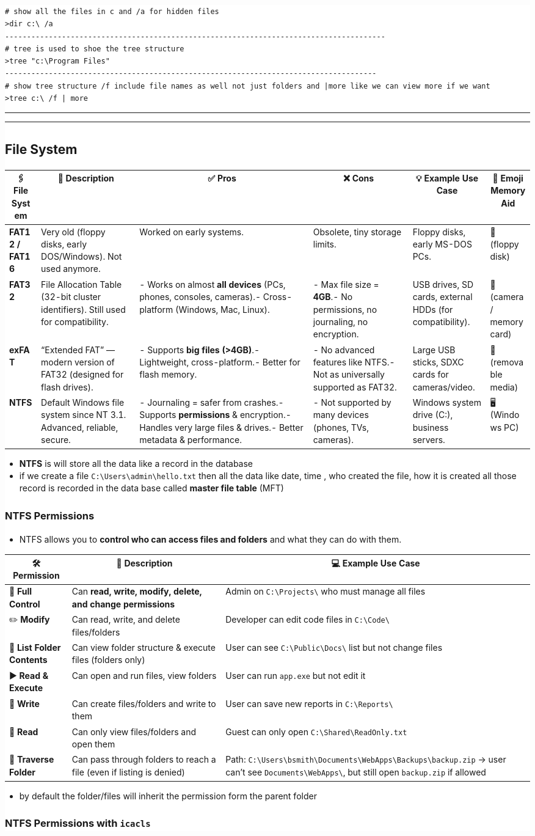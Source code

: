 ```
# show all the files in c and /a for hidden files
>dir c:\ /a
---------------------------------------------------------------------------------------
# tree is used to shoe the tree structure
>tree "c:\Program Files"
-------------------------------------------------------------------------------------
# show tree structure /f include file names as well not just folders and |more like we can view more if we want
>tree c:\ /f | more
```

----
---

## File System

| 🖇️ File System   | 📝 Description                                                                    | ✅ Pros                                                                                                                                         | ❌ Cons                                                                    | 💡 Example Use Case                                      | 🔗 Emoji Memory Aid       |
| ----------------- | --------------------------------------------------------------------------------- | ---------------------------------------------------------------------------------------------------------------------------------------------- | ------------------------------------------------------------------------- | -------------------------------------------------------- | ------------------------- |
| **FAT12 / FAT16** | Very old (floppy disks, early DOS/Windows). Not used anymore.                     | Worked on early systems.                                                                                                                       | Obsolete, tiny storage limits.                                            | Floppy disks, early MS-DOS PCs.                          | 💾 (floppy disk)          |
| **FAT32**         | File Allocation Table (32-bit cluster identifiers). Still used for compatibility. | - Works on almost **all devices** (PCs, phones, consoles, cameras).- Cross-platform (Windows, Mac, Linux).                                     | - Max file size = **4GB**.- No permissions, no journaling, no encryption. | USB drives, SD cards, external HDDs (for compatibility). | 📸 (camera / memory card) |
| **exFAT**         | “Extended FAT” — modern version of FAT32 (designed for flash drives).             | - Supports **big files (>4GB)**.- Lightweight, cross-platform.- Better for flash memory.                                                       | - No advanced features like NTFS.- Not as universally supported as FAT32. | Large USB sticks, SDXC cards for cameras/video.          | 📀 (removable media)      |
| **NTFS**          | Default Windows file system since NT 3.1. Advanced, reliable, secure.             | - Journaling = safer from crashes.- Supports **permissions** & encryption.- Handles very large files & drives.- Better metadata & performance. | - Not supported by many devices (phones, TVs, cameras).                   | Windows system drive (C:), business servers.             | 🖥️ (Windows PC)          |

- **NTFS** is will store all the data like a record in the database
- if we create a file `C:\Users\admin\hello.txt` then all the data like date, time , who created the file, how it is created all those record is recorded in the data base called **master file table** (MFT)

### NTFS Permissions

- NTFS allows you to **control who can access files and folders** and what they can do with them.

|🛠️ Permission|📖 Description|💻 Example Use Case|
|---|---|---|
|🔑 **Full Control**|Can **read, write, modify, delete, and change permissions**|Admin on `C:\Projects\` who must manage all files|
|✏️ **Modify**|Can read, write, and delete files/folders|Developer can edit code files in `C:\Code\`|
|📂 **List Folder Contents**|Can view folder structure & execute files (folders only)|User can see `C:\Public\Docs\` list but not change files|
|▶️ **Read & Execute**|Can open and run files, view folders|User can run `app.exe` but not edit it|
|📝 **Write**|Can create files/folders and write to them|User can save new reports in `C:\Reports\`|
|👀 **Read**|Can only view files/folders and open them|Guest can only open `C:\Shared\ReadOnly.txt`|
|🚪 **Traverse Folder**|Can pass through folders to reach a file (even if listing is denied)|Path: `C:\Users\bsmith\Documents\WebApps\Backups\backup.zip` → user can’t see `Documents\WebApps\`, but still open `backup.zip` if allowed|
- by default the folder/files will inherit the permission form the parent folder

### NTFS Permissions with `icacls`
